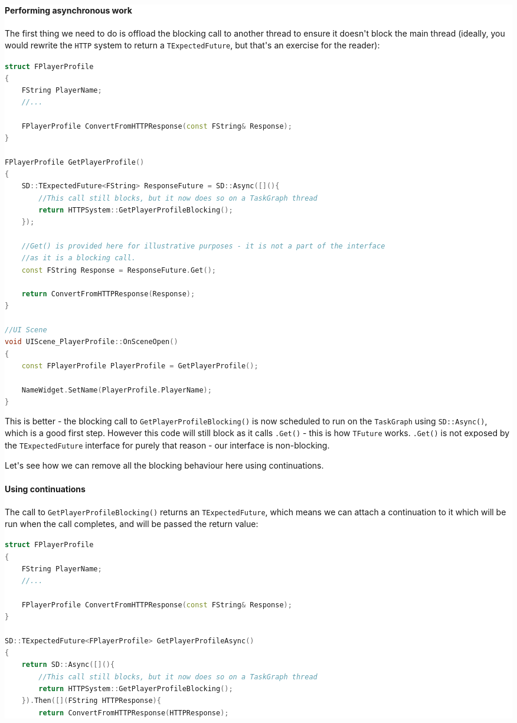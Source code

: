 #### Performing asynchronous work

The first thing we need to do is offload the blocking call to another thread to ensure it doesn't block the main thread (ideally, you would rewrite the `HTTP` system to return a `TExpectedFuture`, but that's an exercise for the reader):

``` cpp
struct FPlayerProfile
{
    FString PlayerName;
    //...
  
    FPlayerProfile ConvertFromHTTPResponse(const FString& Response);
}
 
FPlayerProfile GetPlayerProfile()
{
    SD::TExpectedFuture<FString> ResponseFuture = SD::Async([](){
        //This call still blocks, but it now does so on a TaskGraph thread
        return HTTPSystem::GetPlayerProfileBlocking();
    });
 
    //Get() is provided here for illustrative purposes - it is not a part of the interface
    //as it is a blocking call.
    const FString Response = ResponseFuture.Get();
 
    return ConvertFromHTTPResponse(Response);
}
 
//UI Scene
void UIScene_PlayerProfile::OnSceneOpen()
{
    const FPlayerProfile PlayerProfile = GetPlayerProfile();
 
    NameWidget.SetName(PlayerProfile.PlayerName);
}
```

This is better - the blocking call to `GetPlayerProfileBlocking()` is now scheduled to run on the `TaskGraph` using `SD::Async()`, which is a good first step. However this code will still block as it calls `.Get()` - this is how `TFuture` works. `.Get()` is not exposed by the `TExpectedFuture` interface for purely that reason - our interface is non-blocking. 

Let's see how we can remove all the blocking behaviour here using continuations.

#### Using continuations

The call to `GetPlayerProfileBlocking()` returns an `TExpectedFuture`, which means we can attach a continuation to it which will be run when the call completes, and will be passed the return value:

```cpp
struct FPlayerProfile
{
    FString PlayerName;
    //...
  
    FPlayerProfile ConvertFromHTTPResponse(const FString& Response);
}
 
SD::TExpectedFuture<FPlayerProfile> GetPlayerProfileAsync()
{
    return SD::Async([](){
        //This call still blocks, but it now does so on a TaskGraph thread
        return HTTPSystem::GetPlayerProfileBlocking();
    }).Then([](FString HTTPResponse){
        return ConvertFromHTTPResponse(HTTPResponse);
```